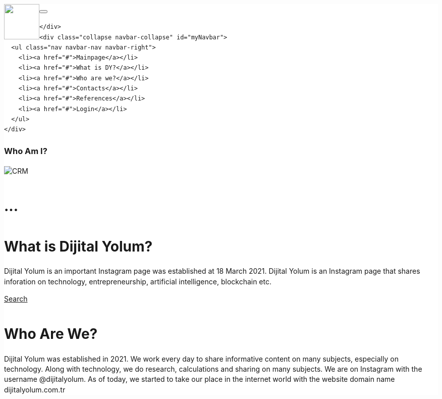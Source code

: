   </style>
</head>
<body>
  <img class="logo" src="logo.png"  style ="float:left; width: 70px; height: 70px;";

<nav class="navbar navbar-default">
  <div class="container">
    <div class="navbar-header">
      <button type="button" class="navbar-toggle" data-toggle="collapse" data-target="#myNavbar">
        <span class="icon-bar"></span>
        <span class="icon-bar"></span>
        <span class="icon-bar"></span>                        
      </button>
      
    </div>
    <div class="collapse navbar-collapse" id="myNavbar">
      <ul class="nav navbar-nav navbar-right">
        <li><a href="#">Mainpage</a></li>
        <li><a href="#">What is DY?</a></li>
        <li><a href="#">Who are we?</a></li>
        <li><a href="#">Contacts</a></li>
        <li><a href="#">References</a></li>
        <li><a href="#">Login</a></li>
      </ul>
    </div>
  </div>
</nav>


<div class="container-fluid bg-1 text-center">
  <h3 class="margin">Who Am I?</h3>
  <img src="indir2.jpg"  style="display:inline" alt="CRM" width="450" height="350">
  <h1>...</h1>
</div>



<div class="container-fluid bg-2 text-center">
  <h1 class="margin">What is Dijital Yolum?</h1>
  <p>Dijital Yolum is an important Instagram page was established at 18 March 2021. Dijital Yolum is an Instagram page that shares inforation on technology, entrepreneurship, artificial intelligence, blockchain etc. </p>
  <a href="#" class="btn btn-default btn-lg">
    <span class="glyphicon glyphicon-search"></span> Search
  </a>
</div>



<div class="container-fluid bg-2 text-center">
  <h1 class="margin">Who Are We?</h1>
  <p>Dijital Yolum was established in 2021. We work every day to share informative content on many subjects, especially on technology. Along with technology, we do research, calculations and sharing on many subjects. We are on Instagram with the username @dijitalyolum. As of today, we started to take our place in the internet world with the website domain name dijitalyolum.com.tr</p>
  